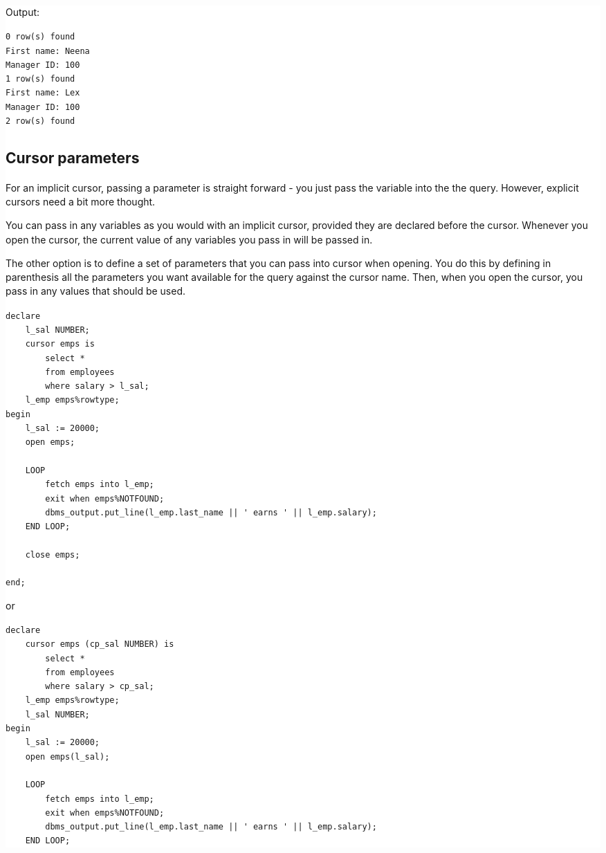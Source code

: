 Output:
```
0 row(s) found
First name: Neena
Manager ID: 100
1 row(s) found
First name: Lex
Manager ID: 100
2 row(s) found
```

## Cursor parameters

For an implicit cursor, passing a parameter is straight forward - you just pass the variable into the the query. However, explicit cursors need a bit more thought.

You can pass in any variables as you would with an implicit cursor, provided they are declared before the cursor. Whenever you open the cursor, the current value of any variables you pass in will be passed in.

The other option is to define a set of parameters that you can pass into cursor when opening. You do this by defining in parenthesis all the parameters you want available for the query against the cursor name. Then, when you open the cursor, you pass in any values that should be used.

```plsql
declare
    l_sal NUMBER;
    cursor emps is
        select *
        from employees
        where salary > l_sal;
    l_emp emps%rowtype;
begin
    l_sal := 20000;
    open emps;

    LOOP
        fetch emps into l_emp;
        exit when emps%NOTFOUND;
        dbms_output.put_line(l_emp.last_name || ' earns ' || l_emp.salary);
    END LOOP;

    close emps;

end;
```
or

```plsql
declare
    cursor emps (cp_sal NUMBER) is
        select *
        from employees
        where salary > cp_sal;
    l_emp emps%rowtype;  
    l_sal NUMBER;
begin
    l_sal := 20000;
    open emps(l_sal);

    LOOP
        fetch emps into l_emp;
        exit when emps%NOTFOUND;
        dbms_output.put_line(l_emp.last_name || ' earns ' || l_emp.salary);
    END LOOP;

```